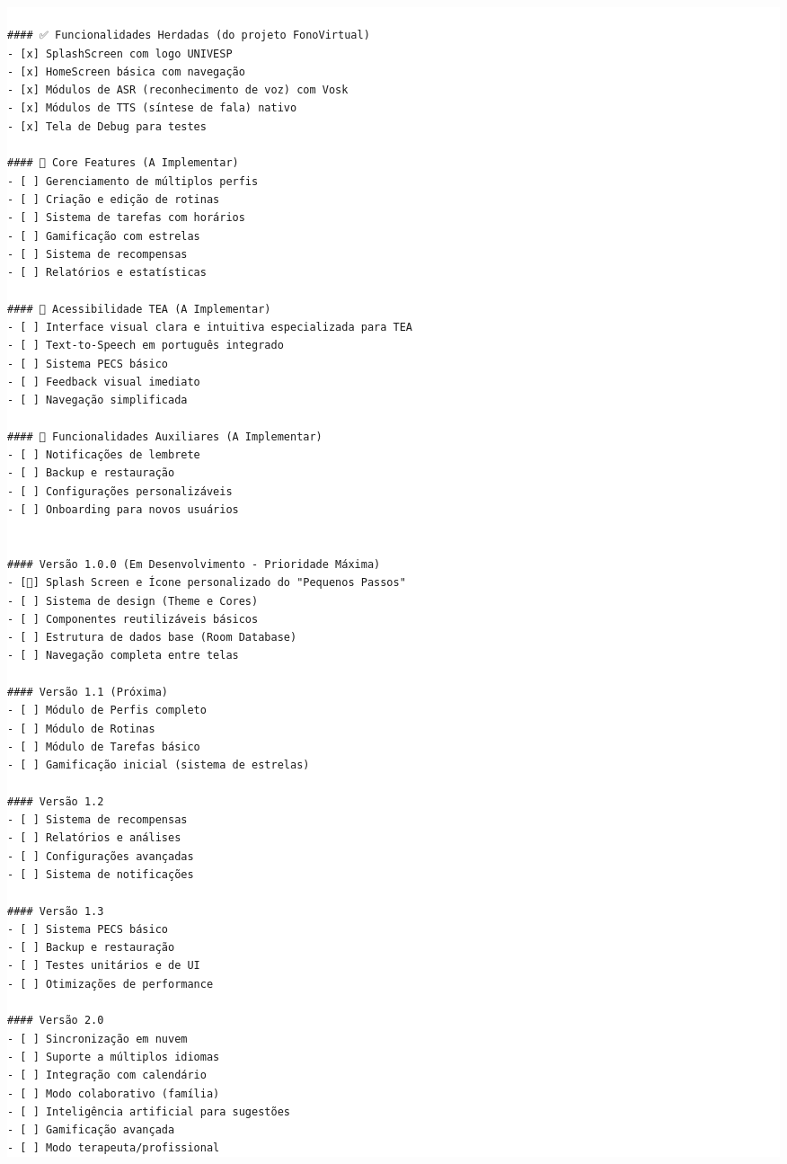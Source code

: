 ```

#### ✅ Funcionalidades Herdadas (do projeto FonoVirtual)
- [x] SplashScreen com logo UNIVESP
- [x] HomeScreen básica com navegação
- [x] Módulos de ASR (reconhecimento de voz) com Vosk
- [x] Módulos de TTS (síntese de fala) nativo
- [x] Tela de Debug para testes

#### 🔄 Core Features (A Implementar)
- [ ] Gerenciamento de múltiplos perfis
- [ ] Criação e edição de rotinas
- [ ] Sistema de tarefas com horários
- [ ] Gamificação com estrelas
- [ ] Sistema de recompensas
- [ ] Relatórios e estatísticas

#### 🔄 Acessibilidade TEA (A Implementar)
- [ ] Interface visual clara e intuitiva especializada para TEA
- [ ] Text-to-Speech em português integrado
- [ ] Sistema PECS básico
- [ ] Feedback visual imediato
- [ ] Navegação simplificada

#### 🔄 Funcionalidades Auxiliares (A Implementar)
- [ ] Notificações de lembrete
- [ ] Backup e restauração
- [ ] Configurações personalizáveis
- [ ] Onboarding para novos usuários


#### Versão 1.0.0 (Em Desenvolvimento - Prioridade Máxima)
- [🔄] Splash Screen e Ícone personalizado do "Pequenos Passos"
- [ ] Sistema de design (Theme e Cores)
- [ ] Componentes reutilizáveis básicos
- [ ] Estrutura de dados base (Room Database)
- [ ] Navegação completa entre telas

#### Versão 1.1 (Próxima)
- [ ] Módulo de Perfis completo
- [ ] Módulo de Rotinas
- [ ] Módulo de Tarefas básico
- [ ] Gamificação inicial (sistema de estrelas)

#### Versão 1.2
- [ ] Sistema de recompensas
- [ ] Relatórios e análises
- [ ] Configurações avançadas
- [ ] Sistema de notificações

#### Versão 1.3
- [ ] Sistema PECS básico
- [ ] Backup e restauração
- [ ] Testes unitários e de UI
- [ ] Otimizações de performance

#### Versão 2.0
- [ ] Sincronização em nuvem
- [ ] Suporte a múltiplos idiomas
- [ ] Integração com calendário
- [ ] Modo colaborativo (família)
- [ ] Inteligência artificial para sugestões
- [ ] Gamificação avançada
- [ ] Modo terapeuta/profissional
```